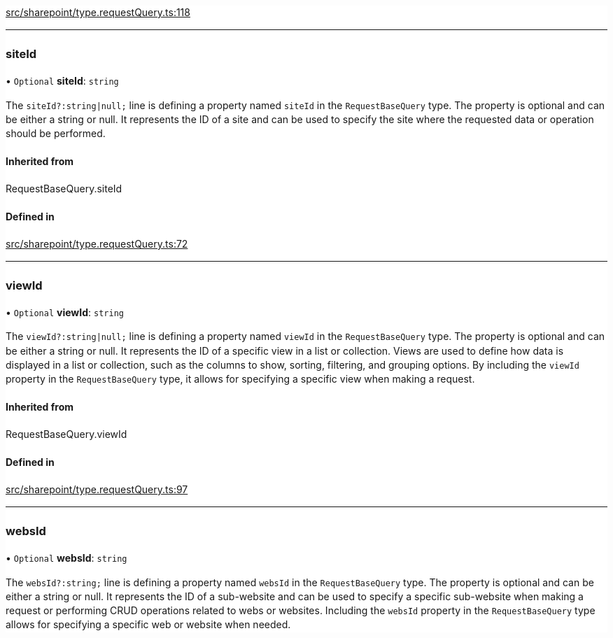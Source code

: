 [src/sharepoint/type.requestQuery.ts:118](https://github.com/infrasoftbe/Infrasoft-vnv-api-kit/blob/783d42b/src/sharepoint/type.requestQuery.ts#L118)

___

### siteId

• `Optional` **siteId**: `string`

The `siteId?:string|null;` line is defining a property named `siteId` in the `RequestBaseQuery`
type. The property is optional and can be either a string or null. It represents the ID of a site
and can be used to specify the site where the requested data or operation should be performed.

#### Inherited from

RequestBaseQuery.siteId

#### Defined in

[src/sharepoint/type.requestQuery.ts:72](https://github.com/infrasoftbe/Infrasoft-vnv-api-kit/blob/783d42b/src/sharepoint/type.requestQuery.ts#L72)

___

### viewId

• `Optional` **viewId**: `string`

The `viewId?:string|null;` line is defining a property named `viewId` in the `RequestBaseQuery`
type. The property is optional and can be either a string or null. It represents the ID of a
specific view in a list or collection. Views are used to define how data is displayed in a list or
collection, such as the columns to show, sorting, filtering, and grouping options. By including
the `viewId` property in the `RequestBaseQuery` type, it allows for specifying a specific view
when making a request.

#### Inherited from

RequestBaseQuery.viewId

#### Defined in

[src/sharepoint/type.requestQuery.ts:97](https://github.com/infrasoftbe/Infrasoft-vnv-api-kit/blob/783d42b/src/sharepoint/type.requestQuery.ts#L97)

___

### websId

• `Optional` **websId**: `string`

The `websId?:string;` line is defining a property named `websId` in the `RequestBaseQuery` type.
The property is optional and can be either a string or null. It represents the ID of a sub-website 
and can be used to specify a specific sub-website when making a request or performing
CRUD operations related to webs or websites. Including the `websId` property in the
`RequestBaseQuery` type allows for specifying a specific web or website when needed.
